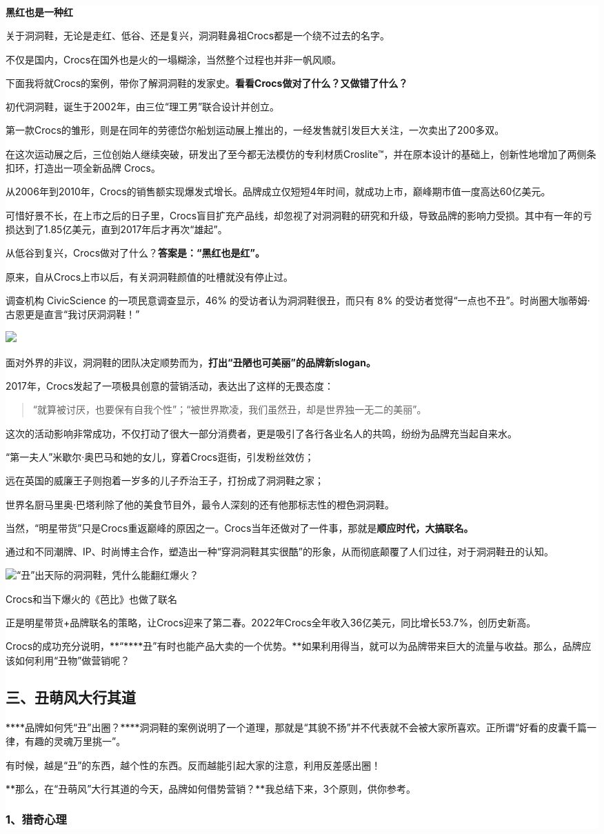 **黑红也是一种红**

关于洞洞鞋，无论是走红、低谷、还是复兴，洞洞鞋鼻祖Crocs都是一个绕不过去的名字。

不仅是国内，Crocs在国外也是火的一塌糊涂，当然整个过程也并非一帆风顺。

下面我将就Crocs的案例，带你了解洞洞鞋的发家史。**看看Crocs做对了什么？又做错了什么？**

初代洞洞鞋，诞生于2002年，由三位“理工男”联合设计并创立。

第一款Crocs的雏形，则是在同年的劳德岱尔船划运动展上推出的，一经发售就引发巨大关注，一次卖出了200多双。

在这次运动展之后，三位创始人继续突破，研发出了至今都无法模仿的专利材质Croslite™，并在原本设计的基础上，创新性地增加了两侧条扣环，打造出一项全新品牌 Crocs。

从2006年到2010年，Crocs的销售额实现爆发式增长。品牌成立仅短短4年时间，就成功上市，巅峰期市值一度高达60亿美元。

可惜好景不长，在上市之后的日子里，Crocs盲目扩充产品线，却忽视了对洞洞鞋的研究和升级，导致品牌的影响力受损。其中有一年的亏损达到了1.85亿美元，直到2017年后才再次“雄起”。

从低谷到复兴，Crocs做对了什么？**答案是：“黑红也是红”。**

原来，自从Crocs上市以后，有关洞洞鞋颜值的吐槽就没有停止过。

调查机构 CivicScience 的一项民意调查显示，46% 的受访者认为洞洞鞋很丑，而只有 8% 的受访者觉得“一点也不丑”。时尚圈大咖蒂姆·古恩更是直言“我讨厌洞洞鞋！”

![](https://image.yunyingpai.com/wp/2023/08/f2H9xbT9mw08TxHThgOD.jpg)

面对外界的非议，洞洞鞋的团队决定顺势而为，**打出“丑陋也可美丽”的品牌新slogan。**

2017年，Crocs发起了一项极具创意的营销活动，表达出了这样的无畏态度：

> “就算被讨厌，也要保有自我个性”；“被世界欺凌，我们虽然丑，却是世界独一无二的美丽”。

这次的活动影响非常成功，不仅打动了很大一部分消费者，更是吸引了各行各业名人的共鸣，纷纷为品牌充当起自来水。

“第一夫人”米歇尔·奥巴马和她的女儿，穿着Crocs逛街，引发粉丝效仿；

远在英国的威廉王子则抱着一岁多的儿子乔治王子，打扮成了洞洞鞋之家；

世界名厨马里奥·巴塔利除了他的美食节目外，最令人深刻的还有他那标志性的橙色洞洞鞋。

当然，“明星带货”只是Crocs重返巅峰的原因之一。Crocs当年还做对了一件事，那就是**顺应时代，大搞联名。**

通过和不同潮牌、IP、时尚博主合作，塑造出一种“穿洞洞鞋其实很酷”的形象，从而彻底颠覆了人们过往，对于洞洞鞋丑的认知。

![“丑”出天际的洞洞鞋，凭什么能翻红爆火？](https://image.yunyingpai.com/wp/2023/08/5Or8im2GikSsieqk3ktT.jpeg)

Crocs和当下爆火的《芭比》也做了联名

正是明星带货+品牌联名的策略，让Crocs迎来了第二春。2022年Crocs全年收入36亿美元，同比增长53.7%，创历史新高。

Crocs的成功充分说明，**“****丑”有时也能产品大卖的一个优势。**如果利用得当，就可以为品牌带来巨大的流量与收益。那么，品牌应该如何利用“丑物”做营销呢？

## 三、丑萌风大行其道

****品牌如何凭“丑”出圈？****洞洞鞋的案例说明了一个道理，那就是“其貌不扬”并不代表就不会被大家所喜欢。正所谓“好看的皮囊千篇一律，有趣的灵魂万里挑一”。

有时候，越是“丑”的东西，越个性的东西。反而越能引起大家的注意，利用反差感出圈！

**那么，在“丑萌风”大行其道的今天，品牌如何借势营销？**我总结下来，3个原则，供你参考。

### 1、猎奇心理
